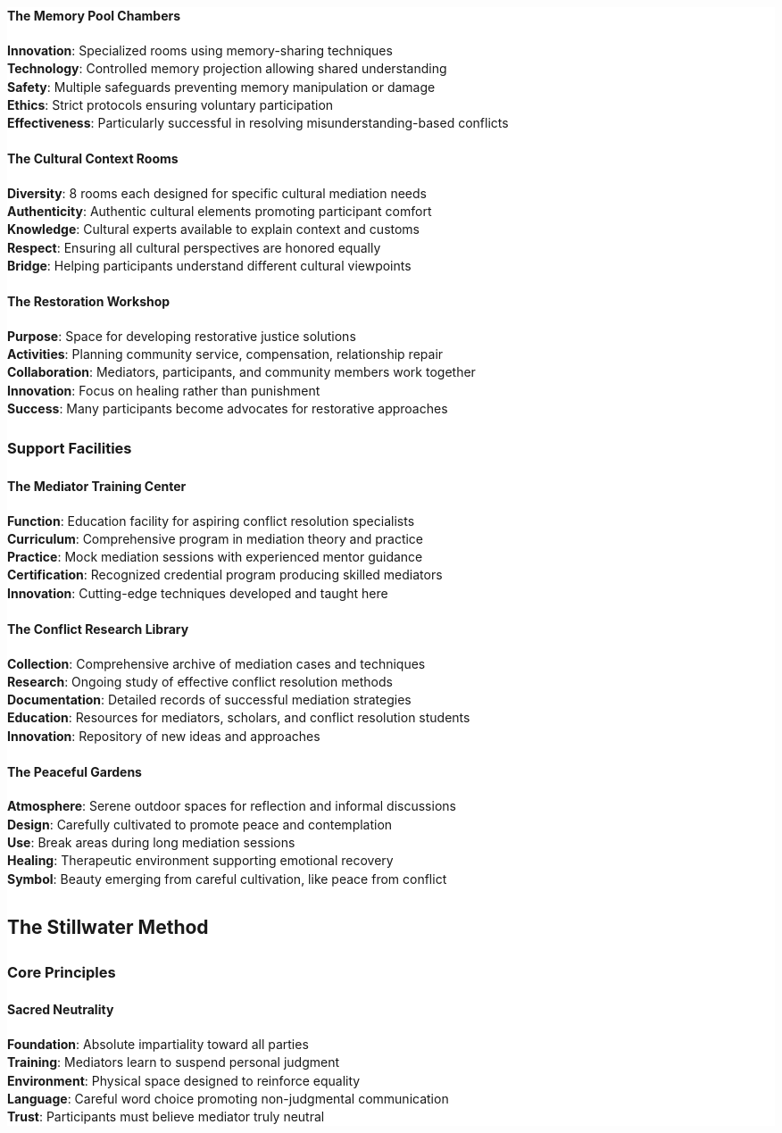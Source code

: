 #### The Memory Pool Chambers
**Innovation**: Specialized rooms using memory-sharing techniques  
**Technology**: Controlled memory projection allowing shared understanding  
**Safety**: Multiple safeguards preventing memory manipulation or damage  
**Ethics**: Strict protocols ensuring voluntary participation  
**Effectiveness**: Particularly successful in resolving misunderstanding-based conflicts

#### The Cultural Context Rooms
**Diversity**: 8 rooms each designed for specific cultural mediation needs  
**Authenticity**: Authentic cultural elements promoting participant comfort  
**Knowledge**: Cultural experts available to explain context and customs  
**Respect**: Ensuring all cultural perspectives are honored equally  
**Bridge**: Helping participants understand different cultural viewpoints

#### The Restoration Workshop
**Purpose**: Space for developing restorative justice solutions  
**Activities**: Planning community service, compensation, relationship repair  
**Collaboration**: Mediators, participants, and community members work together  
**Innovation**: Focus on healing rather than punishment  
**Success**: Many participants become advocates for restorative approaches

### Support Facilities

#### The Mediator Training Center
**Function**: Education facility for aspiring conflict resolution specialists  
**Curriculum**: Comprehensive program in mediation theory and practice  
**Practice**: Mock mediation sessions with experienced mentor guidance  
**Certification**: Recognized credential program producing skilled mediators  
**Innovation**: Cutting-edge techniques developed and taught here

#### The Conflict Research Library
**Collection**: Comprehensive archive of mediation cases and techniques  
**Research**: Ongoing study of effective conflict resolution methods  
**Documentation**: Detailed records of successful mediation strategies  
**Education**: Resources for mediators, scholars, and conflict resolution students  
**Innovation**: Repository of new ideas and approaches

#### The Peaceful Gardens
**Atmosphere**: Serene outdoor spaces for reflection and informal discussions  
**Design**: Carefully cultivated to promote peace and contemplation  
**Use**: Break areas during long mediation sessions  
**Healing**: Therapeutic environment supporting emotional recovery  
**Symbol**: Beauty emerging from careful cultivation, like peace from conflict

## The Stillwater Method

### Core Principles

#### Sacred Neutrality
**Foundation**: Absolute impartiality toward all parties  
**Training**: Mediators learn to suspend personal judgment  
**Environment**: Physical space designed to reinforce equality  
**Language**: Careful word choice promoting non-judgmental communication  
**Trust**: Participants must believe mediator truly neutral
